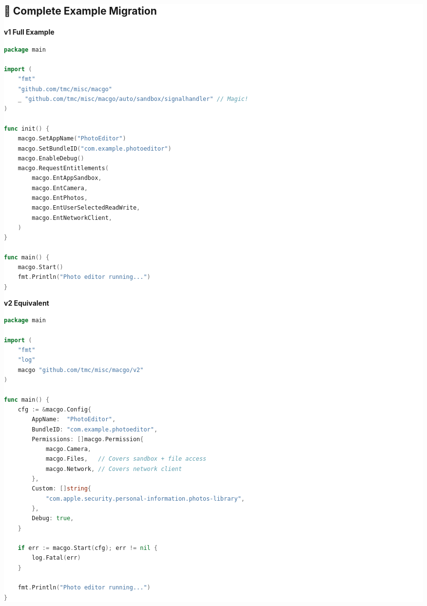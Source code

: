 ## 📝 Complete Example Migration

**v1 Full Example**
```go
package main

import (
    "fmt"
    "github.com/tmc/misc/macgo"
    _ "github.com/tmc/misc/macgo/auto/sandbox/signalhandler" // Magic!
)

func init() {
    macgo.SetAppName("PhotoEditor")
    macgo.SetBundleID("com.example.photoeditor")
    macgo.EnableDebug()
    macgo.RequestEntitlements(
        macgo.EntAppSandbox,
        macgo.EntCamera,
        macgo.EntPhotos,
        macgo.EntUserSelectedReadWrite,
        macgo.EntNetworkClient,
    )
}

func main() {
    macgo.Start()
    fmt.Println("Photo editor running...")
}
```

**v2 Equivalent**
```go
package main

import (
    "fmt"
    "log"
    macgo "github.com/tmc/misc/macgo/v2"
)

func main() {
    cfg := &macgo.Config{
        AppName:  "PhotoEditor",
        BundleID: "com.example.photoeditor",
        Permissions: []macgo.Permission{
            macgo.Camera,
            macgo.Files,   // Covers sandbox + file access
            macgo.Network, // Covers network client
        },
        Custom: []string{
            "com.apple.security.personal-information.photos-library",
        },
        Debug: true,
    }

    if err := macgo.Start(cfg); err != nil {
        log.Fatal(err)
    }

    fmt.Println("Photo editor running...")
}
```

